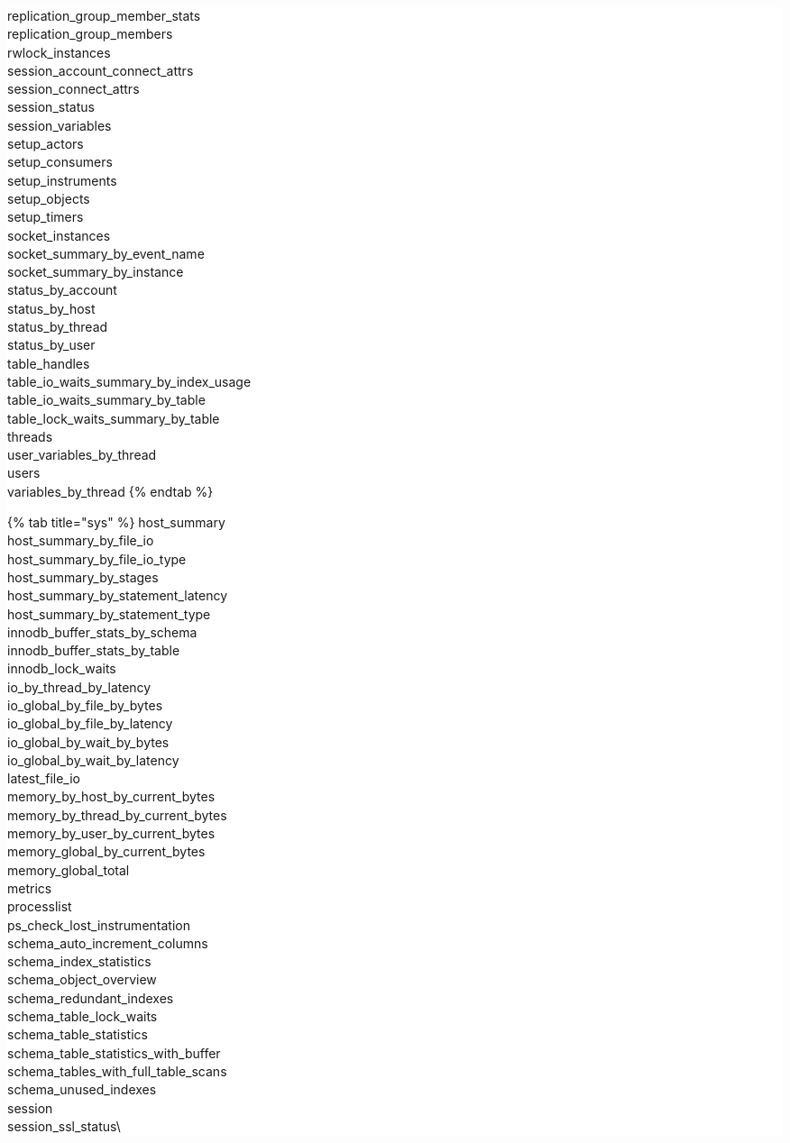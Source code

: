 replication\_group\_member\_stats\
replication\_group\_members\
rwlock\_instances\
session\_account\_connect\_attrs\
session\_connect\_attrs\
session\_status\
session\_variables\
setup\_actors\
setup\_consumers\
setup\_instruments\
setup\_objects\
setup\_timers\
socket\_instances\
socket\_summary\_by\_event\_name\
socket\_summary\_by\_instance\
status\_by\_account\
status\_by\_host\
status\_by\_thread\
status\_by\_user\
table\_handles\
table\_io\_waits\_summary\_by\_index\_usage\
table\_io\_waits\_summary\_by\_table\
table\_lock\_waits\_summary\_by\_table\
threads\
user\_variables\_by\_thread\
users\
variables\_by\_thread
{% endtab %}

{% tab title="sys" %}
host\_summary\
host\_summary\_by\_file\_io\
host\_summary\_by\_file\_io\_type\
host\_summary\_by\_stages\
host\_summary\_by\_statement\_latency\
host\_summary\_by\_statement\_type\
innodb\_buffer\_stats\_by\_schema\
innodb\_buffer\_stats\_by\_table\
innodb\_lock\_waits\
io\_by\_thread\_by\_latency\
io\_global\_by\_file\_by\_bytes\
io\_global\_by\_file\_by\_latency\
io\_global\_by\_wait\_by\_bytes\
io\_global\_by\_wait\_by\_latency\
latest\_file\_io\
memory\_by\_host\_by\_current\_bytes\
memory\_by\_thread\_by\_current\_bytes\
memory\_by\_user\_by\_current\_bytes\
memory\_global\_by\_current\_bytes\
memory\_global\_total\
metrics\
processlist\
ps\_check\_lost\_instrumentation\
schema\_auto\_increment\_columns\
schema\_index\_statistics\
schema\_object\_overview\
schema\_redundant\_indexes\
schema\_table\_lock\_waits\
schema\_table\_statistics\
schema\_table\_statistics\_with\_buffer\
schema\_tables\_with\_full\_table\_scans\
schema\_unused\_indexes\
session\
session\_ssl\_status\